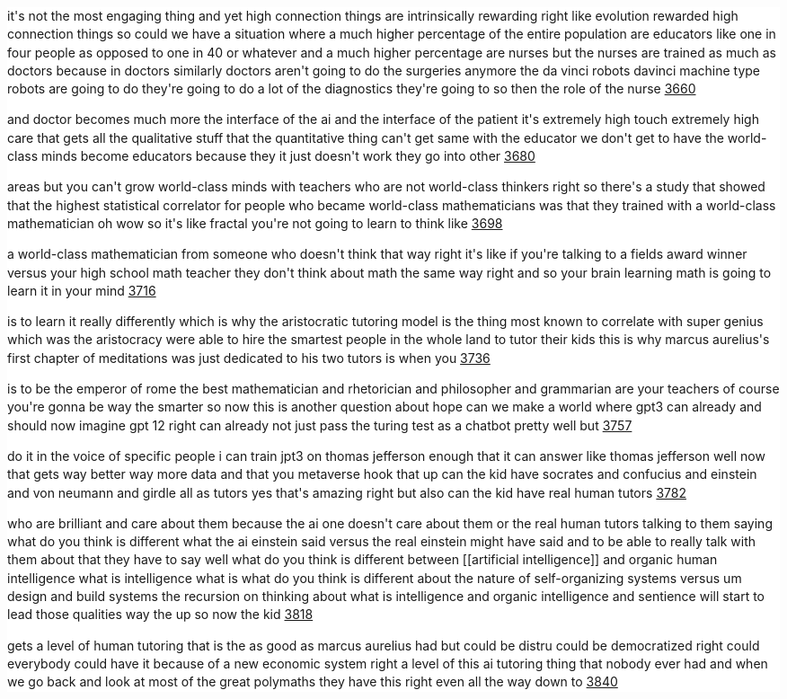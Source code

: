 it's not the most engaging thing and yet high connection things are intrinsically rewarding right like evolution rewarded high connection things so could we have a situation where a much higher percentage of the entire population are educators like one in four people as opposed to one in 40 or whatever and a much higher percentage are nurses but the nurses are trained as much as doctors because in doctors similarly doctors aren't going to do the surgeries anymore the da vinci robots davinci machine type robots are going to do they're going to do a lot of the diagnostics they're going to so then the role of the nurse [3660](https://www.youtube.com/watch?v=WVEP0zAK-xQ&t=3660.88s)

and doctor becomes much more the interface of the ai and the interface of the patient it's extremely high touch extremely high care that gets all the qualitative stuff that the quantitative thing can't get same with the educator we don't get to have the world-class minds become educators because they it just doesn't work they go into other [3680](https://www.youtube.com/watch?v=WVEP0zAK-xQ&t=3680.4s)

areas but you can't grow world-class minds with teachers who are not world-class thinkers right so there's a study that showed that the highest statistical correlator for people who became world-class mathematicians was that they trained with a world-class mathematician oh wow so it's like fractal you're not going to learn to think like [3698](https://www.youtube.com/watch?v=WVEP0zAK-xQ&t=3698.64s)

a world-class mathematician from someone who doesn't think that way right it's like if you're talking to a fields award winner versus your high school math teacher they don't think about math the same way right and so your brain learning math is going to learn it in your mind [3716](https://www.youtube.com/watch?v=WVEP0zAK-xQ&t=3716.0s)

is to learn it really differently which is why the aristocratic tutoring model is the thing most known to correlate with super genius which was the aristocracy were able to hire the smartest people in the whole land to tutor their kids this is why marcus aurelius's first chapter of meditations was just dedicated to his two tutors is when you [3736](https://www.youtube.com/watch?v=WVEP0zAK-xQ&t=3736.48s)

is to be the emperor of rome the best mathematician and rhetorician and philosopher and grammarian are your teachers of course you're gonna be way the smarter so now this is another question about hope can we make a world where gpt3 can already and should now imagine gpt 12 right can already not just pass the turing test as a chatbot pretty well but [3757](https://www.youtube.com/watch?v=WVEP0zAK-xQ&t=3757.039s)

do it in the voice of specific people i can train jpt3 on thomas jefferson enough that it can answer like thomas jefferson well now that gets way better way more data and that you metaverse hook that up can the kid have socrates and confucius and einstein and von neumann and girdle all as tutors yes that's amazing right but also can the kid have real human tutors [3782](https://www.youtube.com/watch?v=WVEP0zAK-xQ&t=3782.48s)

who are brilliant and care about them because the ai one doesn't care about them or the real human tutors talking to them saying what do you think is different what the ai einstein said versus the real einstein might have said and to be able to really talk with them about that they have to say well what do you think is different between [[artificial intelligence]] and organic human intelligence what is intelligence what is what do you think is different about the nature of self-organizing systems versus um design and build systems the recursion on thinking about what is intelligence and organic intelligence and sentience will start to lead those qualities way the up so now the kid [3818](https://www.youtube.com/watch?v=WVEP0zAK-xQ&t=3818.799s)

gets a level of human tutoring that is the as good as marcus aurelius had but could be distru could be democratized right could everybody could have it because of a new economic system right a level of this ai tutoring thing that nobody ever had and when we go back and look at most of the great polymaths they have this right even all the way down to [3840](https://www.youtube.com/watch?v=WVEP0zAK-xQ&t=3840.559s)
